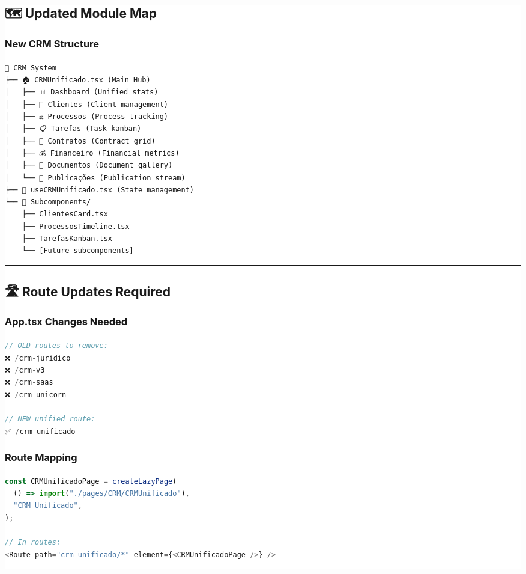 
## 🗺️ **Updated Module Map**

### New CRM Structure

```
📁 CRM System
├── 🏠 CRMUnificado.tsx (Main Hub)
│   ├── 📊 Dashboard (Unified stats)
│   ├── 👥 Clientes (Client management)
│   ├── ⚖️ Processos (Process tracking)
│   ├── 📋 Tarefas (Task kanban)
│   ├── 📄 Contratos (Contract grid)
│   ├── 💰 Financeiro (Financial metrics)
│   ├── 📁 Documentos (Document gallery)
│   └── 📢 Publicações (Publication stream)
├── 🔗 useCRMUnificado.tsx (State management)
└── 🧩 Subcomponents/
    ├── ClientesCard.tsx
    ├── ProcessosTimeline.tsx
    ├── TarefasKanban.tsx
    └── [Future subcomponents]
```

---

## 🛣️ **Route Updates Required**

### App.tsx Changes Needed

```typescript
// OLD routes to remove:
❌ /crm-juridico
❌ /crm-v3
❌ /crm-saas
❌ /crm-unicorn

// NEW unified route:
✅ /crm-unificado
```

### Route Mapping

```typescript
const CRMUnificadoPage = createLazyPage(
  () => import("./pages/CRM/CRMUnificado"),
  "CRM Unificado",
);

// In routes:
<Route path="crm-unificado/*" element={<CRMUnificadoPage />} />
```

---